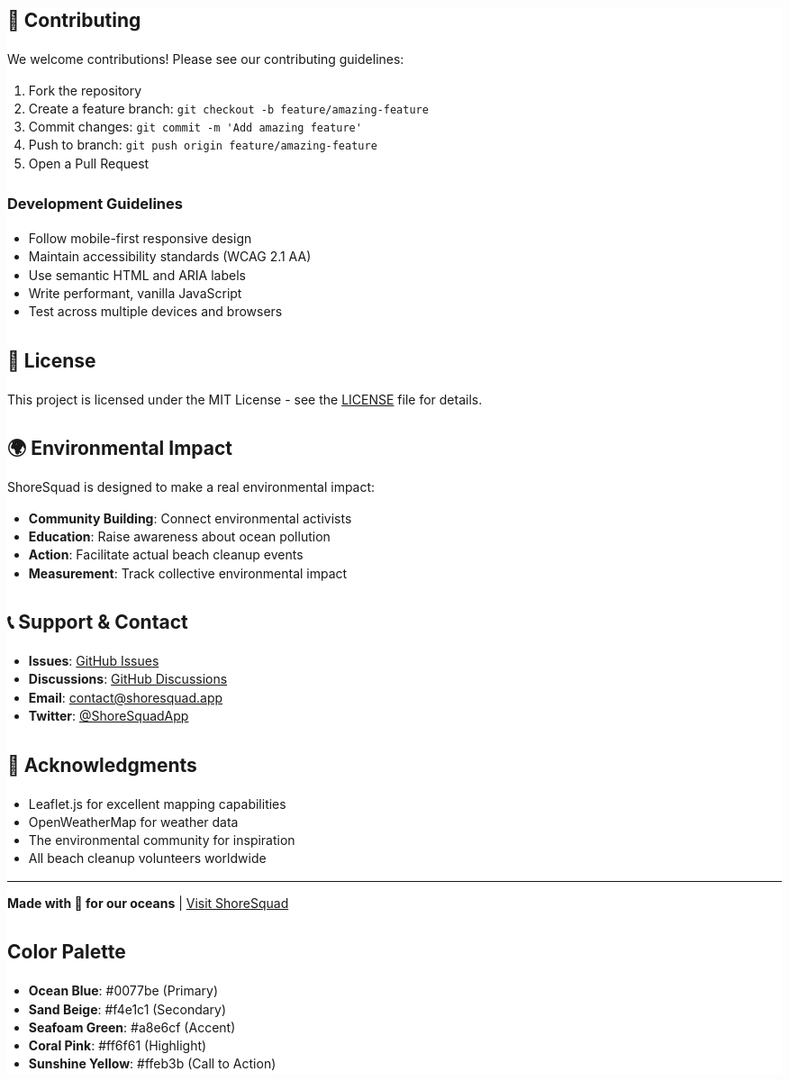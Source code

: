 ## 🤝 Contributing

We welcome contributions! Please see our contributing guidelines:

1. Fork the repository
2. Create a feature branch: `git checkout -b feature/amazing-feature`
3. Commit changes: `git commit -m 'Add amazing feature'`
4. Push to branch: `git push origin feature/amazing-feature`
5. Open a Pull Request

### Development Guidelines
- Follow mobile-first responsive design
- Maintain accessibility standards (WCAG 2.1 AA)
- Use semantic HTML and ARIA labels
- Write performant, vanilla JavaScript
- Test across multiple devices and browsers

## 📄 License

This project is licensed under the MIT License - see the [LICENSE](LICENSE) file for details.

## 🌍 Environmental Impact

ShoreSquad is designed to make a real environmental impact:
- **Community Building**: Connect environmental activists
- **Education**: Raise awareness about ocean pollution
- **Action**: Facilitate actual beach cleanup events
- **Measurement**: Track collective environmental impact

## 📞 Support & Contact

- **Issues**: [GitHub Issues](https://github.com/shoresquad/beach-cleanup-app/issues)
- **Discussions**: [GitHub Discussions](https://github.com/shoresquad/beach-cleanup-app/discussions)
- **Email**: contact@shoresquad.app
- **Twitter**: [@ShoreSquadApp](https://twitter.com/ShoreSquadApp)

## 🙏 Acknowledgments

- Leaflet.js for excellent mapping capabilities
- OpenWeatherMap for weather data
- The environmental community for inspiration
- All beach cleanup volunteers worldwide

---

**Made with 💚 for our oceans** | [Visit ShoreSquad](https://shoresquad.app)

## Color Palette
- **Ocean Blue**: #0077be (Primary)
- **Sand Beige**: #f4e1c1 (Secondary)
- **Seafoam Green**: #a8e6cf (Accent)
- **Coral Pink**: #ff6f61 (Highlight)
- **Sunshine Yellow**: #ffeb3b (Call to Action)
